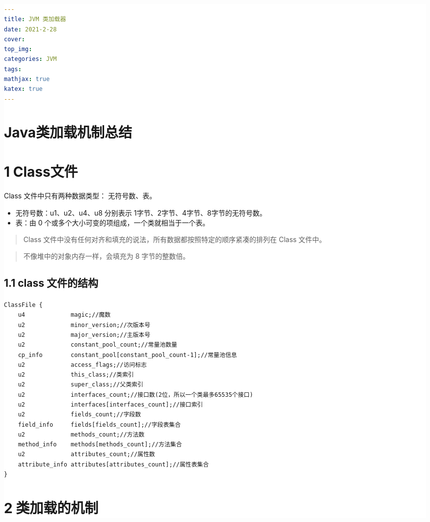 ```yaml
---
title: JVM 类加载器
date: 2021-2-28
cover:
top_img:
categories: JVM
tags: 
mathjax: true
katex: true
---
```

# Java类加载机制总结

# 1 Class文件

Class 文件中只有两种数据类型： 无符号数、表。
- 无符号数：u1、u2、u4、u8 分别表示 1字节、2字节、4字节、8字节的无符号数。
- 表：由 0 个或多个大小可变的项组成，一个类就相当于一个表。

>  Class 文件中没有任何对齐和填充的说法，所有数据都按照特定的顺序紧凑的排列在 Class 文件中。

> 不像堆中的对象内存一样，会填充为 8 字节的整数倍。


## 1.1 class 文件的结构

```
ClassFile {
    u4             magic;//魔数
    u2             minor_version;//次版本号
    u2             major_version;//主版本号
    u2             constant_pool_count;//常量池数量
    cp_info        constant_pool[constant_pool_count-1];//常量池信息
    u2             access_flags;//访问标志
    u2             this_class;//类索引
    u2             super_class;//父类索引
    u2             interfaces_count;//接口数(2位，所以一个类最多65535个接口)
    u2             interfaces[interfaces_count];//接口索引 
    u2             fields_count;//字段数
    field_info     fields[fields_count];//字段表集合 
    u2             methods_count;//方法数
    method_info    methods[methods_count];//方法集合
    u2             attributes_count;//属性数
    attribute_info attributes[attributes_count];//属性表集合
}

```

# 2 类加载的机制
